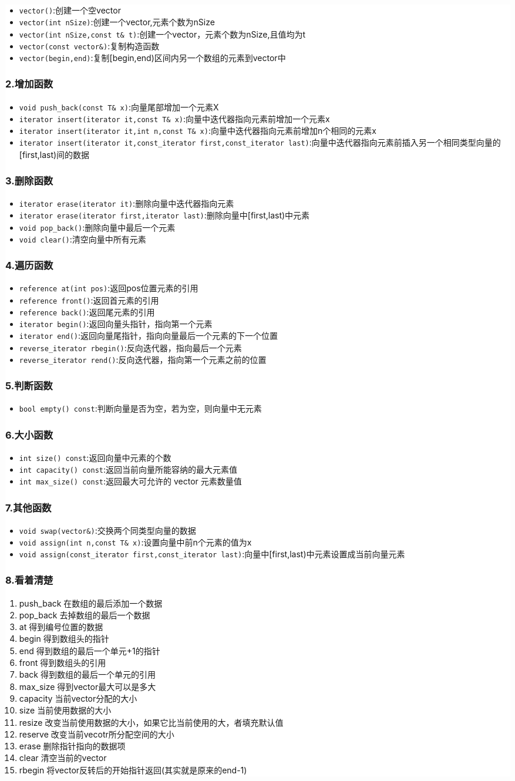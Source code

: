 - `vector()`:创建一个空vector
- `vector(int nSize)`:创建一个vector,元素个数为nSize
- `vector(int nSize,const t& t)`:创建一个vector，元素个数为nSize,且值均为t
- `vector(const vector&)`:复制构造函数
- `vector(begin,end)`:复制[begin,end)区间内另一个数组的元素到vector中

### 2.增加函数

- `void push_back(const T& x)`:向量尾部增加一个元素X
- `iterator insert(iterator it,const T& x)`:向量中迭代器指向元素前增加一个元素x
- `iterator insert(iterator it,int n,const T& x)`:向量中迭代器指向元素前增加n个相同的元素x
- `iterator insert(iterator it,const_iterator first,const_iterator last)`:向量中迭代器指向元素前插入另一个相同类型向量的[first,last)间的数据

### 3.删除函数

- `iterator erase(iterator it)`:删除向量中迭代器指向元素
- `iterator erase(iterator first,iterator last)`:删除向量中[first,last)中元素
- `void pop_back()`:删除向量中最后一个元素
- `void clear()`:清空向量中所有元素

### 4.遍历函数

- `reference at(int pos)`:返回pos位置元素的引用
- `reference front()`:返回首元素的引用
- `reference back()`:返回尾元素的引用
- `iterator begin()`:返回向量头指针，指向第一个元素
- `iterator end()`:返回向量尾指针，指向向量最后一个元素的下一个位置
- `reverse_iterator rbegin()`:反向迭代器，指向最后一个元素
- `reverse_iterator rend()`:反向迭代器，指向第一个元素之前的位置

### 5.判断函数

- `bool empty() const`:判断向量是否为空，若为空，则向量中无元素

### 6.大小函数

- `int size() const`:返回向量中元素的个数
- `int capacity() const`:返回当前向量所能容纳的最大元素值
- `int max_size() const`:返回最大可允许的 vector 元素数量值

### 7.其他函数

- `void swap(vector&)`:交换两个同类型向量的数据
- `void assign(int n,const T& x)`:设置向量中前n个元素的值为x
- `void assign(const_iterator first,const_iterator last)`:向量中[first,last)中元素设置成当前向量元素

### 8.看着清楚



1. push_back 在数组的最后添加一个数据
2. pop_back 去掉数组的最后一个数据
3. at 得到编号位置的数据
4. begin 得到数组头的指针
5. end 得到数组的最后一个单元+1的指针
6. front 得到数组头的引用
7. back 得到数组的最后一个单元的引用
8. max_size 得到vector最大可以是多大
9. capacity 当前vector分配的大小
10. size 当前使用数据的大小
11. resize 改变当前使用数据的大小，如果它比当前使用的大，者填充默认值
12. reserve 改变当前vecotr所分配空间的大小
13. erase 删除指针指向的数据项
14. clear 清空当前的vector
15. rbegin 将vector反转后的开始指针返回(其实就是原来的end-1)